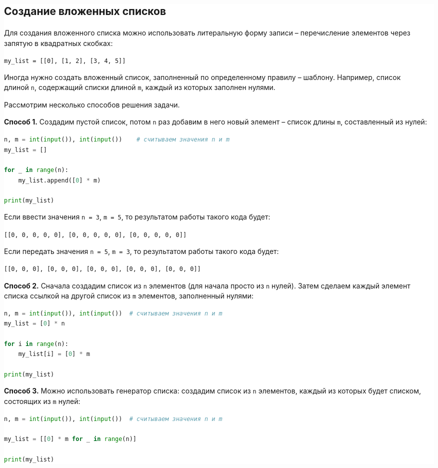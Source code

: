 ## Создание вложенных списков

Для создания вложенного списка можно использовать литеральную форму записи – перечисление элементов через запятую в квадратных скобках:

```
my_list = [[0], [1, 2], [3, 4, 5]]
```

Иногда нужно создать вложенный список, заполненный по определенному правилу – шаблону. Например, список длиной `n`, содержащий списки длиной `m`, каждый из которых заполнен нулями.

Рассмотрим несколько способов решения задачи.

**Способ 1.** Создадим пустой список, потом `n` раз добавим в него новый элемент – список длины `m`, составленный из нулей:

```python
n, m = int(input()), int(input())    # считываем значения n и m
my_list = []

for _ in range(n):
    my_list.append([0] * m)

print(my_list)
```

Если ввести значения `n = 3`, `m = 5`, то результатом работы такого кода будет:

```no-highlight
[[0, 0, 0, 0, 0], [0, 0, 0, 0, 0], [0, 0, 0, 0, 0]]
```

Если передать значения `n = 5`, `m = 3`, то результатом работы такого кода будет:

```no-highlight
[[0, 0, 0], [0, 0, 0], [0, 0, 0], [0, 0, 0], [0, 0, 0]]
```

**Способ 2.** Сначала создадим список из `n` элементов (для начала просто из `n` нулей). Затем сделаем каждый элемент списка ссылкой на другой список из `m` элементов, заполненный нулями:

```python
n, m = int(input()), int(input())  # считываем значения n и m
my_list = [0] * n

for i in range(n):
    my_list[i] = [0] * m

print(my_list)
```

**Способ 3.** Можно использовать генератор списка: создадим список из `n` элементов, каждый из которых будет списком, состоящих из `m` нулей:

```python
n, m = int(input()), int(input())  # считываем значения n и m

my_list = [[0] * m for _ in range(n)]

print(my_list)
```
